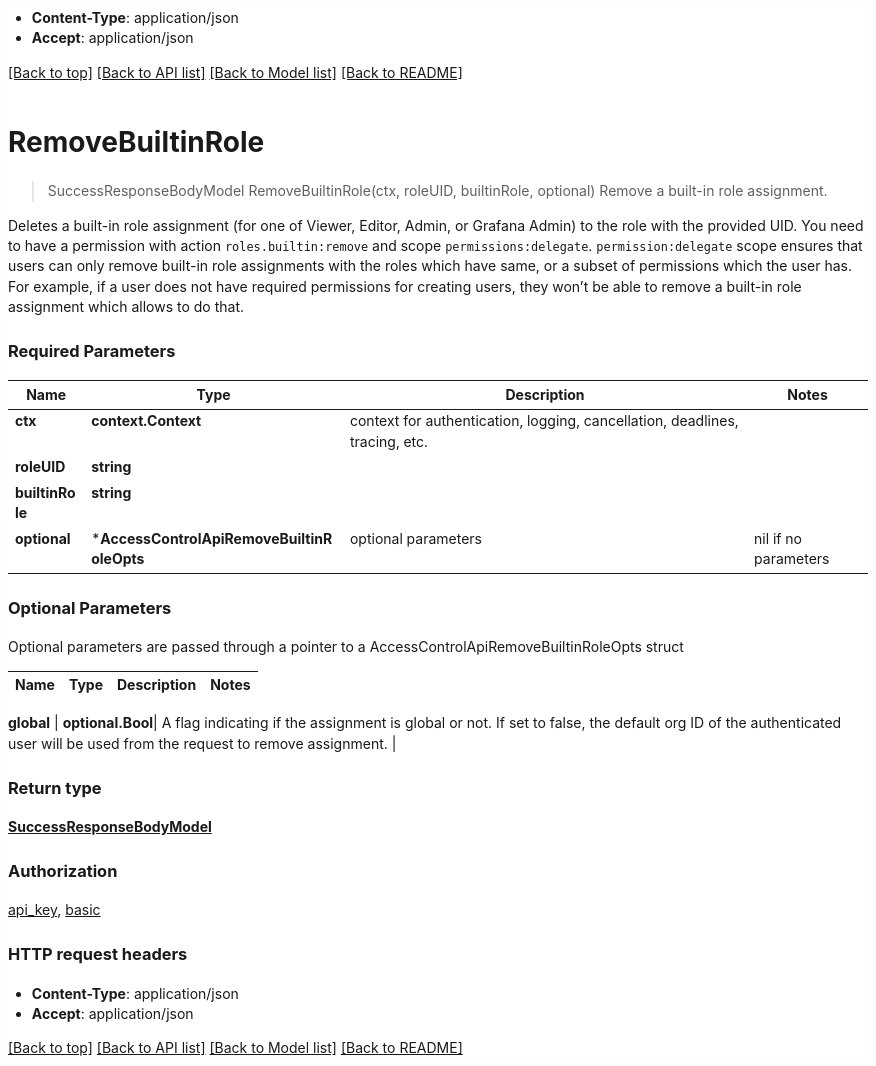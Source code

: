  - **Content-Type**: application/json
 - **Accept**: application/json

[[Back to top]](#) [[Back to API list]](../README.md#documentation-for-api-endpoints) [[Back to Model list]](../README.md#documentation-for-models) [[Back to README]](../README.md)

# **RemoveBuiltinRole**
> SuccessResponseBodyModel RemoveBuiltinRole(ctx, roleUID, builtinRole, optional)
Remove a built-in role assignment.

Deletes a built-in role assignment (for one of Viewer, Editor, Admin, or Grafana Admin) to the role with the provided UID.  You need to have a permission with action `roles.builtin:remove` and scope `permissions:delegate`. `permission:delegate` scope ensures that users can only remove built-in role assignments with the roles which have same, or a subset of permissions which the user has. For example, if a user does not have required permissions for creating users, they won’t be able to remove a built-in role assignment which allows to do that.

### Required Parameters

Name | Type | Description  | Notes
------------- | ------------- | ------------- | -------------
 **ctx** | **context.Context** | context for authentication, logging, cancellation, deadlines, tracing, etc.
  **roleUID** | **string**|  | 
  **builtinRole** | **string**|  | 
 **optional** | ***AccessControlApiRemoveBuiltinRoleOpts** | optional parameters | nil if no parameters

### Optional Parameters
Optional parameters are passed through a pointer to a AccessControlApiRemoveBuiltinRoleOpts struct

Name | Type | Description  | Notes
------------- | ------------- | ------------- | -------------


 **global** | **optional.Bool**| A flag indicating if the assignment is global or not. If set to false, the default org ID of the authenticated user will be used from the request to remove assignment. | 

### Return type

[**SuccessResponseBodyModel**](SuccessResponseBody.md)

### Authorization

[api_key](../README.md#api_key), [basic](../README.md#basic)

### HTTP request headers

 - **Content-Type**: application/json
 - **Accept**: application/json

[[Back to top]](#) [[Back to API list]](../README.md#documentation-for-api-endpoints) [[Back to Model list]](../README.md#documentation-for-models) [[Back to README]](../README.md)
